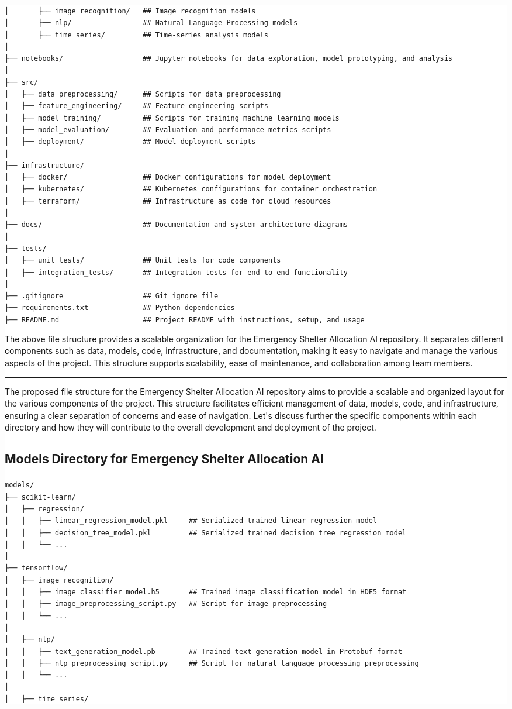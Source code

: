 ```
│       ├── image_recognition/   ## Image recognition models
│       ├── nlp/                 ## Natural Language Processing models
│       ├── time_series/         ## Time-series analysis models
│   
├── notebooks/                   ## Jupyter notebooks for data exploration, model prototyping, and analysis
│
├── src/
│   ├── data_preprocessing/      ## Scripts for data preprocessing
│   ├── feature_engineering/     ## Feature engineering scripts
│   ├── model_training/          ## Scripts for training machine learning models
│   ├── model_evaluation/        ## Evaluation and performance metrics scripts
│   ├── deployment/              ## Model deployment scripts
│   
├── infrastructure/
│   ├── docker/                  ## Docker configurations for model deployment
│   ├── kubernetes/              ## Kubernetes configurations for container orchestration
│   ├── terraform/               ## Infrastructure as code for cloud resources
│
├── docs/                        ## Documentation and system architecture diagrams
│
├── tests/
│   ├── unit_tests/              ## Unit tests for code components
│   ├── integration_tests/       ## Integration tests for end-to-end functionality
│
├── .gitignore                   ## Git ignore file
├── requirements.txt             ## Python dependencies
├── README.md                    ## Project README with instructions, setup, and usage
```

The above file structure provides a scalable organization for the Emergency Shelter Allocation AI repository. It separates different components such as data, models, code, infrastructure, and documentation, making it easy to navigate and manage the various aspects of the project. This structure supports scalability, ease of maintenance, and collaboration among team members.

---
The proposed file structure for the Emergency Shelter Allocation AI repository aims to provide a scalable and organized layout for the various components of the project. This structure facilitates efficient management of data, models, code, and infrastructure, ensuring a clear separation of concerns and ease of navigation. Let's discuss further the specific components within each directory and how they will contribute to the overall development and deployment of the project.

## Models Directory for Emergency Shelter Allocation AI

```
models/
├── scikit-learn/
│   ├── regression/
│   │   ├── linear_regression_model.pkl     ## Serialized trained linear regression model
│   │   ├── decision_tree_model.pkl         ## Serialized trained decision tree regression model
│   │   └── ...
│
├── tensorflow/
│   ├── image_recognition/
│   │   ├── image_classifier_model.h5       ## Trained image classification model in HDF5 format
│   │   ├── image_preprocessing_script.py   ## Script for image preprocessing
│   │   └── ...
│
│   ├── nlp/
│   │   ├── text_generation_model.pb        ## Trained text generation model in Protobuf format
│   │   ├── nlp_preprocessing_script.py     ## Script for natural language processing preprocessing
│   │   └── ...
│
│   ├── time_series/
```